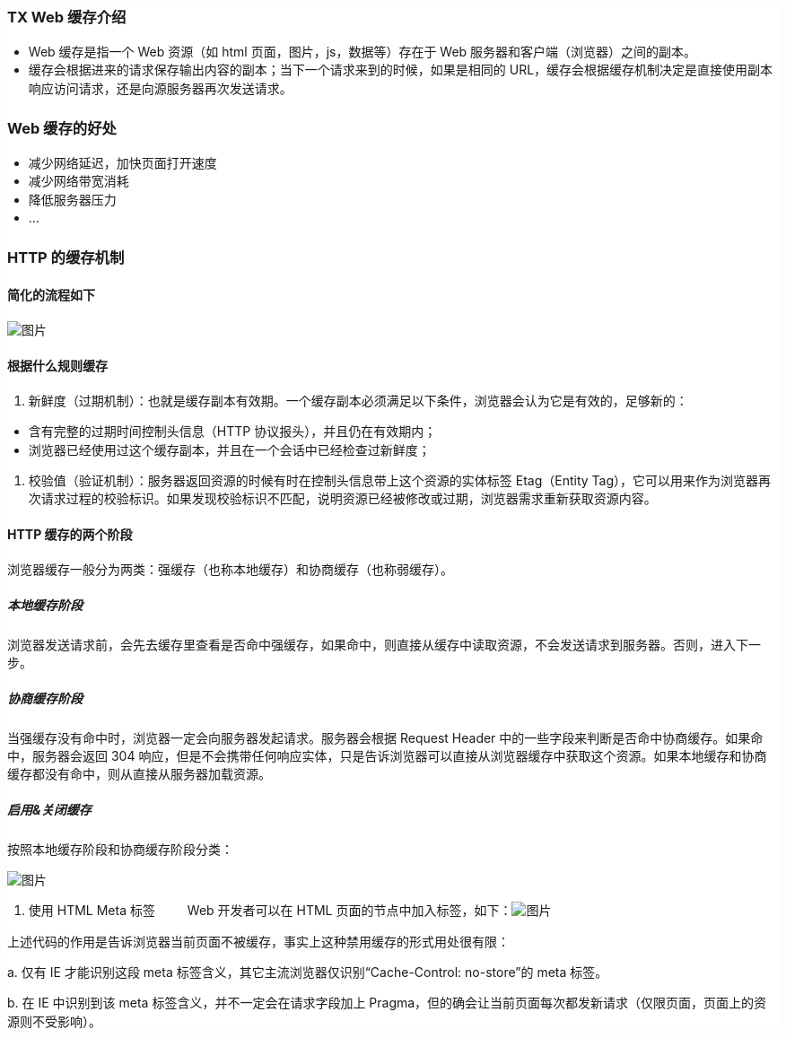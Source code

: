 ### **TX Web 缓存介绍** 

- Web 缓存是指一个 Web 资源（如 html 页面，图片，js，数据等）存在于 Web 服务器和客户端（浏览器）之间的副本。
- 缓存会根据进来的请求保存输出内容的副本；当下一个请求来到的时候，如果是相同的 URL，缓存会根据缓存机制决定是直接使用副本响应访问请求，还是向源服务器再次发送请求。

### **Web 缓存的好处**

- 减少网络延迟，加快页面打开速度
- 减少网络带宽消耗
- 降低服务器压力
- ...

### **HTTP 的缓存机制**

#### 简化的流程如下

![图片](https://mmbiz.qpic.cn/mmbiz_png/j3gficicyOvauoO9M7yHKI0dOlVAq0Xpicl2dTzIib7UTypX0ad5zibFPqWpice4ghG0qoTRjMDOLOIfImI38yGsVe7A/640?wx_fmt=png&tp=webp&wxfrom=5&wx_lazy=1&wx_co=1)

#### 根据什么规则缓存

1. 新鲜度（过期机制）：也就是缓存副本有效期。一个缓存副本必须满足以下条件，浏览器会认为它是有效的，足够新的：

- 含有完整的过期时间控制头信息（HTTP 协议报头），并且仍在有效期内；
- 浏览器已经使用过这个缓存副本，并且在一个会话中已经检查过新鲜度；

1. 校验值（验证机制）：服务器返回资源的时候有时在控制头信息带上这个资源的实体标签 Etag（Entity Tag），它可以用来作为浏览器再次请求过程的校验标识。如果发现校验标识不匹配，说明资源已经被修改或过期，浏览器需求重新获取资源内容。

#### HTTP 缓存的两个阶段

浏览器缓存一般分为两类：强缓存（也称本地缓存）和协商缓存（也称弱缓存）。

##### **本地缓存阶段**

浏览器发送请求前，会先去缓存里查看是否命中强缓存，如果命中，则直接从缓存中读取资源，不会发送请求到服务器。否则，进入下一步。

##### **协商缓存阶段**

当强缓存没有命中时，浏览器一定会向服务器发起请求。服务器会根据 Request Header 中的一些字段来判断是否命中协商缓存。如果命中，服务器会返回 304 响应，但是不会携带任何响应实体，只是告诉浏览器可以直接从浏览器缓存中获取这个资源。如果本地缓存和协商缓存都没有命中，则从直接从服务器加载资源。

##### **启用&关闭缓存**

按照本地缓存阶段和协商缓存阶段分类：

![图片](https://mmbiz.qpic.cn/mmbiz_png/j3gficicyOvauoO9M7yHKI0dOlVAq0XpiclL9dziaLLFq8BaRDjPBPdS7ztAZgy6UTZl79lI014DIAF9q9xtRibCriag/640?wx_fmt=png&tp=webp&wxfrom=5&wx_lazy=1&wx_co=1)

1. 使用 HTML Meta 标签 　　 Web 开发者可以在 HTML 页面的节点中加入标签，如下：![图片](https://mmbiz.qpic.cn/mmbiz_png/j3gficicyOvauoO9M7yHKI0dOlVAq0XpiclkWb5hia8KG2BibXIj0W6xR6icO4rqWia0VwkFV5b44mBYk3u6cw3xnJQIw/640?wx_fmt=png&tp=webp&wxfrom=5&wx_lazy=1&wx_co=1)

上述代码的作用是告诉浏览器当前页面不被缓存，事实上这种禁用缓存的形式用处很有限：

a. 仅有 IE 才能识别这段 meta 标签含义，其它主流浏览器仅识别“Cache-Control: no-store”的 meta 标签。

b. 在 IE 中识别到该 meta 标签含义，并不一定会在请求字段加上 Pragma，但的确会让当前页面每次都发新请求（仅限页面，页面上的资源则不受影响）。
